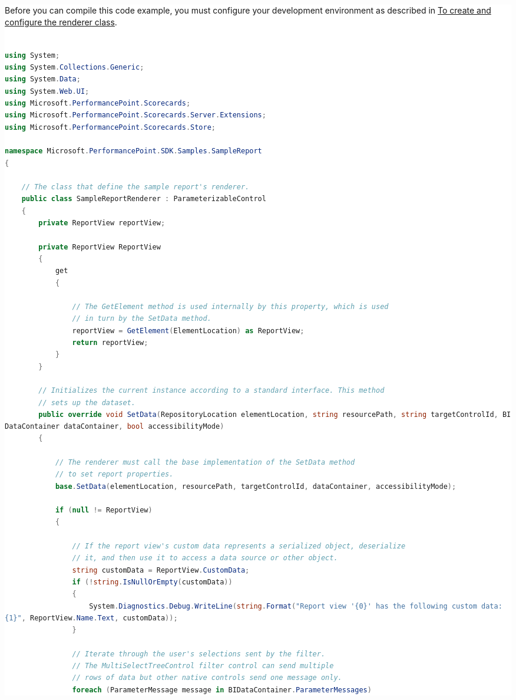     
    
Before you can compile this code example, you must configure your development environment as described in  [To create and configure the renderer class](#BKMK_ConfigRenderer).
  
    
    



```cs

using System;
using System.Collections.Generic;
using System.Data;
using System.Web.UI;
using Microsoft.PerformancePoint.Scorecards;
using Microsoft.PerformancePoint.Scorecards.Server.Extensions;
using Microsoft.PerformancePoint.Scorecards.Store;

namespace Microsoft.PerformancePoint.SDK.Samples.SampleReport
{

    // The class that define the sample report's renderer.
    public class SampleReportRenderer : ParameterizableControl 
    {
        private ReportView reportView;

        private ReportView ReportView
        {
            get
            {

                // The GetElement method is used internally by this property, which is used
                // in turn by the SetData method.
                reportView = GetElement(ElementLocation) as ReportView;
                return reportView;
            }
        }

        // Initializes the current instance according to a standard interface. This method
        // sets up the dataset.
        public override void SetData(RepositoryLocation elementLocation, string resourcePath, string targetControlId, BIDataContainer dataContainer, bool accessibilityMode)
        {

            // The renderer must call the base implementation of the SetData method
            // to set report properties.
            base.SetData(elementLocation, resourcePath, targetControlId, dataContainer, accessibilityMode);
        
            if (null != ReportView)
            {

                // If the report view's custom data represents a serialized object, deserialize
                // it, and then use it to access a data source or other object.
                string customData = ReportView.CustomData;
                if (!string.IsNullOrEmpty(customData))
                {
                    System.Diagnostics.Debug.WriteLine(string.Format("Report view '{0}' has the following custom data: {1}", ReportView.Name.Text, customData));
                }
                
                // Iterate through the user's selections sent by the filter. 
                // The MultiSelectTreeControl filter control can send multiple
                // rows of data but other native controls send one message only.
                foreach (ParameterMessage message in BIDataContainer.ParameterMessages)
```